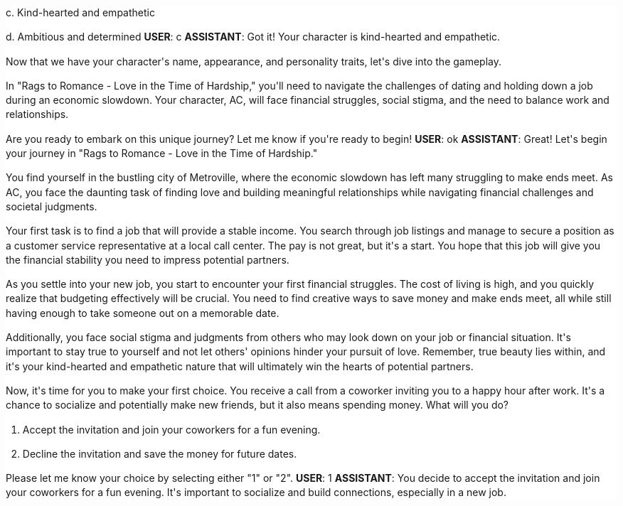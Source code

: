 c. Kind-hearted and empathetic

d. Ambitious and determined
**USER**: c
**ASSISTANT**: Got it! Your character is kind-hearted and empathetic.



Now that we have your character's name, appearance, and personality traits, let's dive into the gameplay.



In "Rags to Romance - Love in the Time of Hardship," you'll need to navigate the challenges of dating and holding down a job during an economic slowdown. Your character, AC, will face financial struggles, social stigma, and the need to balance work and relationships.



Are you ready to embark on this unique journey? Let me know if you're ready to begin!
**USER**: ok
**ASSISTANT**: Great! Let's begin your journey in "Rags to Romance - Love in the Time of Hardship."



You find yourself in the bustling city of Metroville, where the economic slowdown has left many struggling to make ends meet. As AC, you face the daunting task of finding love and building meaningful relationships while navigating financial challenges and societal judgments.



Your first task is to find a job that will provide a stable income. You search through job listings and manage to secure a position as a customer service representative at a local call center. The pay is not great, but it's a start. You hope that this job will give you the financial stability you need to impress potential partners.



As you settle into your new job, you start to encounter your first financial struggles. The cost of living is high, and you quickly realize that budgeting effectively will be crucial. You need to find creative ways to save money and make ends meet, all while still having enough to take someone out on a memorable date.



Additionally, you face social stigma and judgments from others who may look down on your job or financial situation. It's important to stay true to yourself and not let others' opinions hinder your pursuit of love. Remember, true beauty lies within, and it's your kind-hearted and empathetic nature that will ultimately win the hearts of potential partners.



Now, it's time for you to make your first choice. You receive a call from a coworker inviting you to a happy hour after work. It's a chance to socialize and potentially make new friends, but it also means spending money. What will you do?



1. Accept the invitation and join your coworkers for a fun evening.

2. Decline the invitation and save the money for future dates.



Please let me know your choice by selecting either "1" or "2".
**USER**: 1
**ASSISTANT**: You decide to accept the invitation and join your coworkers for a fun evening. It's important to socialize and build connections, especially in a new job.
